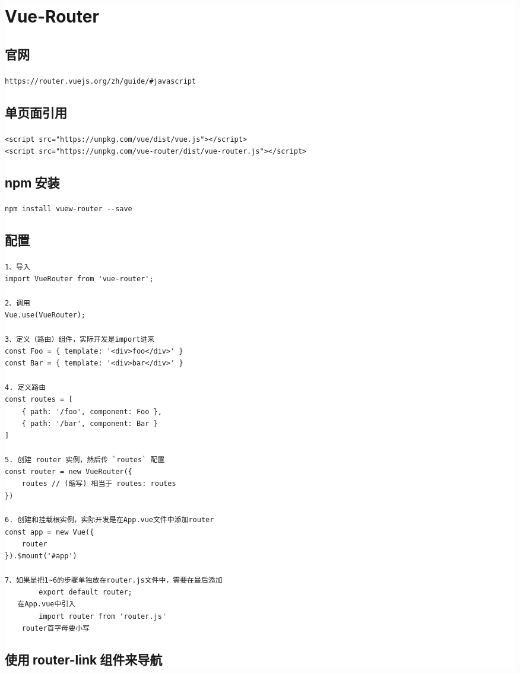 # Vue-Router

## 官网

    https://router.vuejs.org/zh/guide/#javascript

## 单页面引用

    <script src="https://unpkg.com/vue/dist/vue.js"></script>
    <script src="https://unpkg.com/vue-router/dist/vue-router.js"></script>

## npm 安装

    npm install vuew-router --save

## 配置

    1、导入
    import VueRouter from 'vue-router';

    2、调用
    Vue.use(VueRouter);

    3、定义（路由）组件，实际开发是import进来
    const Foo = { template: '<div>foo</div>' }
    const Bar = { template: '<div>bar</div>' }

    4. 定义路由
    const routes = [
        { path: '/foo', component: Foo },
        { path: '/bar', component: Bar }
    ]

    5. 创建 router 实例，然后传 `routes` 配置
    const router = new VueRouter({
        routes // (缩写) 相当于 routes: routes
    })

    6. 创建和挂载根实例，实际开发是在App.vue文件中添加router
    const app = new Vue({
        router
    }).$mount('#app')

    7、如果是把1~6的步骤单独放在router.js文件中，需要在最后添加
            export default router;
       在App.vue中引入
            import router from 'router.js'
        router首字母要小写

## 使用 router-link 组件来导航
